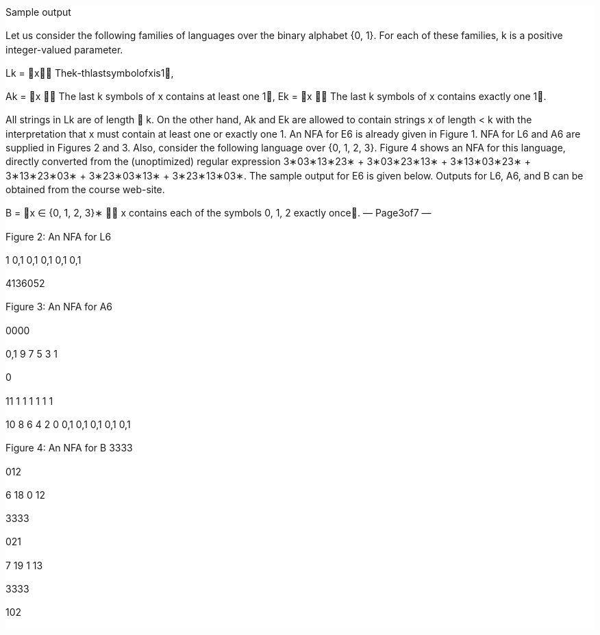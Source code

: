 Sample output

Let us consider the following families of languages over the binary alphabet {0, 1}. For each of these families, k is a positive integer-valued parameter.
</li>
</ul>
Lk = 􏰂x􏰀􏰀 Thek-thlastsymbolofxis1􏰃,

Ak = 􏰂x 􏰀􏰀 The last k symbols of x contains at least one 1􏰃, Ek = 􏰂x 􏰀􏰀 The last k symbols of x contains exactly one 1􏰃.

All strings in Lk are of length 􏰅 k. On the other hand, Ak and Ek are allowed to contain strings x of length &lt; k with the interpretation that x must contain at least one or exactly one 1. An NFA for E6 is already given in Figure 1. NFA for L6 and A6 are supplied in Figures 2 and 3. Also, consider the following language over {0, 1, 2, 3}. Figure 4 shows an NFA for this language, directly converted from the (unoptimized) regular expression 3∗03∗13∗23∗ + 3∗03∗23∗13∗ + 3∗13∗03∗23∗ + 3∗13∗23∗03∗ + 3∗23∗03∗13∗ + 3∗23∗13∗03∗. The sample output for E6 is given below. Outputs for L6, A6, and B can be obtained from the course web-site.

B = 􏰂x ∈ {0, 1, 2, 3}∗ 􏰀􏰀 x contains each of the symbols 0, 1, 2 exactly once􏰃. — Page3of7 —

</div>
</div>
</div>
<div class="page" title="Page 4">
<div class="layoutArea">
<div class="column">
Figure 2: An NFA for L6

1 0,1 0,1 0,1 0,1 0,1

4136052

Figure 3: An NFA for A6

0000

0,1 9 7 5 3 1

0

11 1 1 1 1 1 1

10 8 6 4 2 0 0,1 0,1 0,1 0,1 0,1

Figure 4: An NFA for B 3333

012

6 18 0 12

3333

021

7 19 1 13

3333

102
